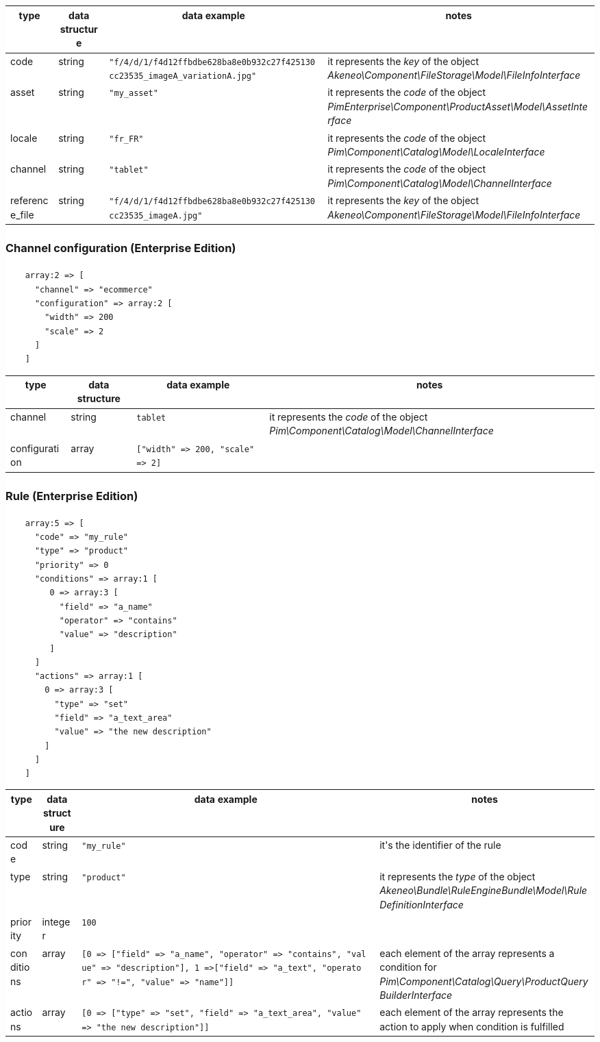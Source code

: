 | type           | data structure | data example                                                               | notes                                                                                              |
| -------------- | -------------- | -------------------------------------------------------------------------- | -------------------------------------------------------------------------------------------------- |
| code           | string         | `"f/4/d/1/f4d12ffbdbe628ba8e0b932c27f425130cc23535_imageA_variationA.jpg"` | it represents the *key* of the object *Akeneo\Component\FileStorage\Model\FileInfoInterface*       |
| asset          | string         | `"my_asset"`                                                               | it represents the *code* of the object *PimEnterprise\Component\ProductAsset\Model\AssetInterface* |
| locale         | string         | `"fr_FR"`                                                                  | it represents the *code* of the object *Pim\Component\Catalog\Model\LocaleInterface*               |
| channel        | string         | `"tablet"`                                                                 | it represents the *code* of the object *Pim\Component\Catalog\Model\ChannelInterface*              |
| reference_file | string      	  | `"f/4/d/1/f4d12ffbdbe628ba8e0b932c27f425130cc23535_imageA.jpg"`            | it represents the *key* of the object *Akeneo\Component\FileStorage\Model\FileInfoInterface*       |


### Channel configuration (Enterprise Edition)

        array:2 => [
          "channel" => "ecommerce"
          "configuration" => array:2 [
            "width" => 200
            "scale" => 2
          ]
        ]

| type           | data structure | data example                     | notes                                                                                 |
| -------------- | -------------- | -------------------------------- | ------------------------------------------------------------------------------------- |
| channel        | string         | `tablet`                         | it represents the *code* of the object *Pim\Component\Catalog\Model\ChannelInterface* |
| configuration  | array          | `["width" => 200, "scale" => 2]` |                                                                                       |


### Rule (Enterprise Edition)

        array:5 => [
          "code" => "my_rule"
          "type" => "product"
          "priority" => 0
          "conditions" => array:1 [
             0 => array:3 [
               "field" => "a_name"
               "operator" => "contains"
               "value" => "description"
             ]
          ]
          "actions" => array:1 [
            0 => array:3 [
              "type" => "set"
              "field" => "a_text_area"
              "value" => "the new description"
            ]
          ]
        ]

| type       | data structure | data example                                                                                                                                         | notes                                                                                                           |
| ---------- | -------------- | ---------------------------------------------------------------------------------------------------------------------------------------------------- | --------------------------------------------------------------------------------------------------------------- |
| code       | string         | `"my_rule"`                                                                                                                                          | it's the identifier of the rule                                                                                 |
| type       | string         | `"product"`                                                                                                                                          | it represents the *type* of the object *Akeneo\Bundle\RuleEngineBundle\Model\RuleDefinitionInterface*           |
| priority   | integer        | `100`                                                                                                                                                |                                                                                                                 |
| conditions | array          | `[0 => ["field" => "a_name", "operator" => "contains", "value" => "description"], 1 =>["field" => "a_text", "operator" => "!=", "value" => "name"]]` | each element of the array represents a condition for *Pim\Component\Catalog\Query\ProductQueryBuilderInterface* |
| actions    | array          | `[0 => ["type" => "set", "field" => "a_text_area", "value" => "the new description"]]`                                                               | each element of the array represents the action to apply when condition is fulfilled                            |
